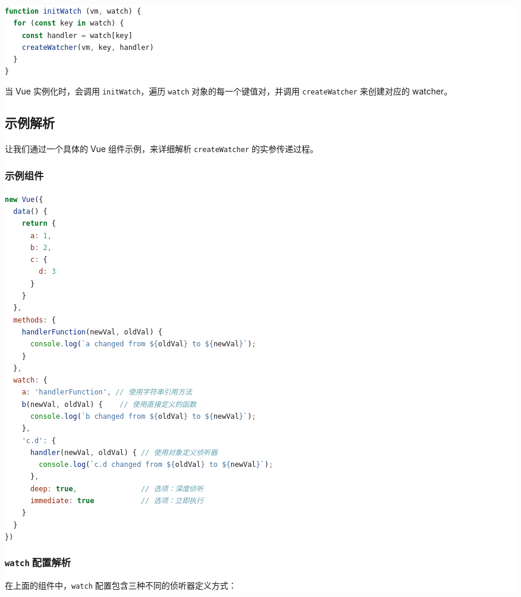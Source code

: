 ```javascript
function initWatch (vm, watch) {
  for (const key in watch) {
    const handler = watch[key]
    createWatcher(vm, key, handler)
  }
}
```

当 Vue 实例化时，会调用 `initWatch`，遍历 `watch` 对象的每一个键值对，并调用 `createWatcher` 来创建对应的 watcher。

## 示例解析

让我们通过一个具体的 Vue 组件示例，来详细解析 `createWatcher` 的实参传递过程。

### 示例组件

```javascript
new Vue({
  data() {
    return {
      a: 1,
      b: 2,
      c: {
        d: 3
      }
    }
  },
  methods: {
    handlerFunction(newVal, oldVal) {
      console.log(`a changed from ${oldVal} to ${newVal}`);
    }
  },
  watch: {
    a: 'handlerFunction', // 使用字符串引用方法
    b(newVal, oldVal) {    // 使用直接定义的函数
      console.log(`b changed from ${oldVal} to ${newVal}`);
    },
    'c.d': {
      handler(newVal, oldVal) { // 使用对象定义侦听器
        console.log(`c.d changed from ${oldVal} to ${newVal}`);
      },
      deep: true,               // 选项：深度侦听
      immediate: true           // 选项：立即执行
    }
  }
})
```

### `watch` 配置解析

在上面的组件中，`watch` 配置包含三种不同的侦听器定义方式：
